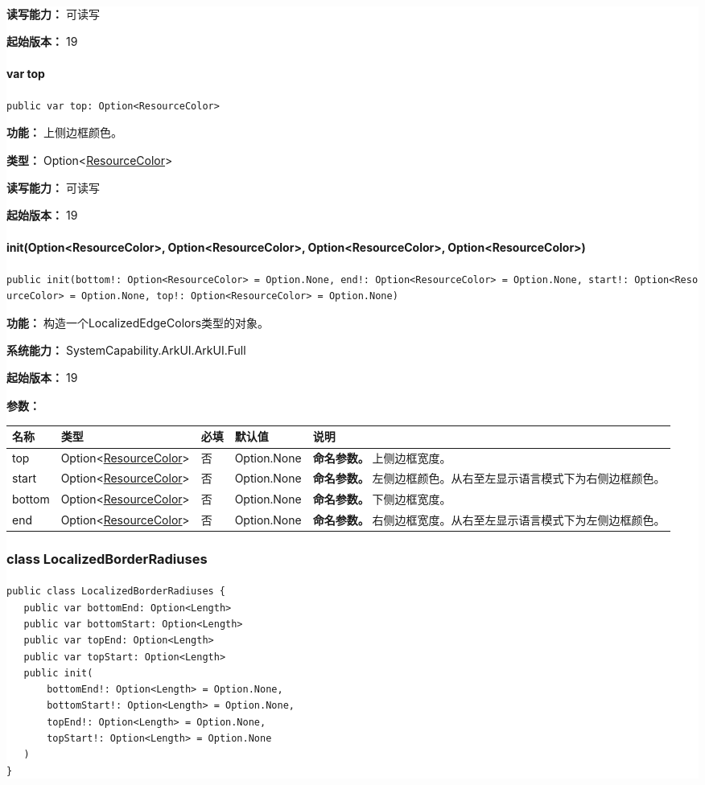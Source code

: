 **读写能力：** 可读写

**起始版本：** 19

#### var top

```cangjie
public var top: Option<ResourceColor>
```

**功能：** 上侧边框颜色。

**类型：** Option\<[ResourceColor](./cj-common-types.md#interface-resourcecolor)>

**读写能力：** 可读写

**起始版本：** 19

#### init(Option\<ResourceColor>, Option\<ResourceColor>, Option\<ResourceColor>, Option\<ResourceColor>)

```cangjie
public init(bottom!: Option<ResourceColor> = Option.None, end!: Option<ResourceColor> = Option.None, start!: Option<ResourceColor> = Option.None, top!: Option<ResourceColor> = Option.None)
```

**功能：** 构造一个LocalizedEdgeColors类型的对象。

**系统能力：** SystemCapability.ArkUI.ArkUI.Full

**起始版本：** 19

**参数：**

|名称|类型|必填|默认值|说明|
| :------- | :---------- | :---------- | :------- | :------ |
| top |Option\<[ResourceColor](./cj-common-types.md#interface-resourcecolor)>| 否 | Option.None| **命名参数。**  上侧边框宽度。|
| start |Option\<[ResourceColor](./cj-common-types.md#interface-resourcecolor)>| 否 | Option.None| **命名参数。**  左侧边框颜色。从右至左显示语言模式下为右侧边框颜色。|
| bottom |Option\<[ResourceColor](./cj-common-types.md#interface-resourcecolor)>| 否 | Option.None| **命名参数。**  下侧边框宽度。|
| end |Option\<[ResourceColor](./cj-common-types.md#interface-resourcecolor)>| 否 | Option.None| **命名参数。**  右侧边框宽度。从右至左显示语言模式下为左侧边框颜色。|

### class LocalizedBorderRadiuses

 ```cangjie
public class LocalizedBorderRadiuses {
    public var bottomEnd: Option<Length>
    public var bottomStart: Option<Length>
    public var topEnd: Option<Length>
    public var topStart: Option<Length>
    public init(
        bottomEnd!: Option<Length> = Option.None,
        bottomStart!: Option<Length> = Option.None,
        topEnd!: Option<Length> = Option.None,
        topStart!: Option<Length> = Option.None
    )
}
 ```
